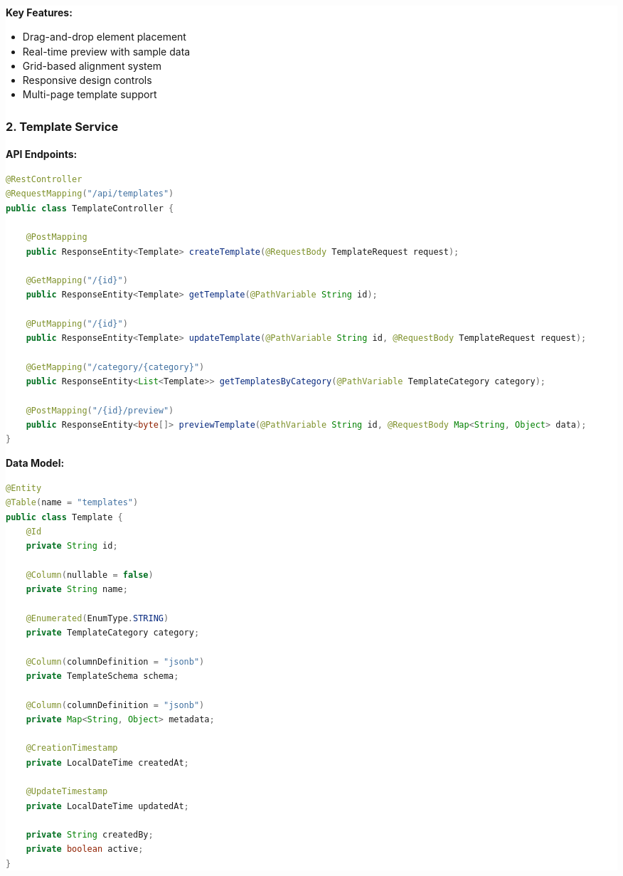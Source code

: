 **Key Features:**
- Drag-and-drop element placement
- Real-time preview with sample data
- Grid-based alignment system
- Responsive design controls
- Multi-page template support

### 2. Template Service

**API Endpoints:**
```java
@RestController
@RequestMapping("/api/templates")
public class TemplateController {
    
    @PostMapping
    public ResponseEntity<Template> createTemplate(@RequestBody TemplateRequest request);
    
    @GetMapping("/{id}")
    public ResponseEntity<Template> getTemplate(@PathVariable String id);
    
    @PutMapping("/{id}")
    public ResponseEntity<Template> updateTemplate(@PathVariable String id, @RequestBody TemplateRequest request);
    
    @GetMapping("/category/{category}")
    public ResponseEntity<List<Template>> getTemplatesByCategory(@PathVariable TemplateCategory category);
    
    @PostMapping("/{id}/preview")
    public ResponseEntity<byte[]> previewTemplate(@PathVariable String id, @RequestBody Map<String, Object> data);
}
```

**Data Model:**
```java
@Entity
@Table(name = "templates")
public class Template {
    @Id
    private String id;
    
    @Column(nullable = false)
    private String name;
    
    @Enumerated(EnumType.STRING)
    private TemplateCategory category;
    
    @Column(columnDefinition = "jsonb")
    private TemplateSchema schema;
    
    @Column(columnDefinition = "jsonb")
    private Map<String, Object> metadata;
    
    @CreationTimestamp
    private LocalDateTime createdAt;
    
    @UpdateTimestamp
    private LocalDateTime updatedAt;
    
    private String createdBy;
    private boolean active;
}
```